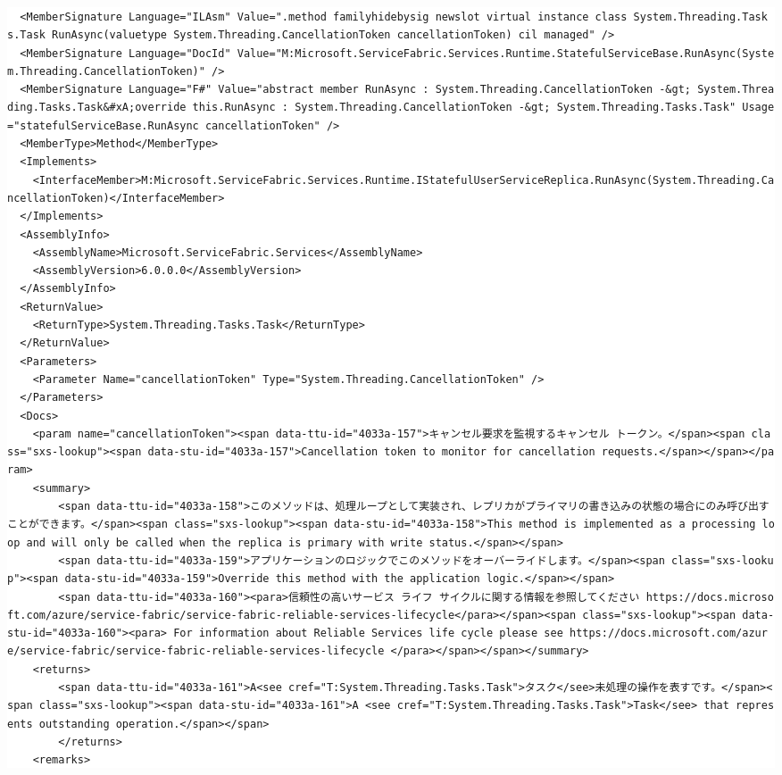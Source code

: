       <MemberSignature Language="ILAsm" Value=".method familyhidebysig newslot virtual instance class System.Threading.Tasks.Task RunAsync(valuetype System.Threading.CancellationToken cancellationToken) cil managed" />
      <MemberSignature Language="DocId" Value="M:Microsoft.ServiceFabric.Services.Runtime.StatefulServiceBase.RunAsync(System.Threading.CancellationToken)" />
      <MemberSignature Language="F#" Value="abstract member RunAsync : System.Threading.CancellationToken -&gt; System.Threading.Tasks.Task&#xA;override this.RunAsync : System.Threading.CancellationToken -&gt; System.Threading.Tasks.Task" Usage="statefulServiceBase.RunAsync cancellationToken" />
      <MemberType>Method</MemberType>
      <Implements>
        <InterfaceMember>M:Microsoft.ServiceFabric.Services.Runtime.IStatefulUserServiceReplica.RunAsync(System.Threading.CancellationToken)</InterfaceMember>
      </Implements>
      <AssemblyInfo>
        <AssemblyName>Microsoft.ServiceFabric.Services</AssemblyName>
        <AssemblyVersion>6.0.0.0</AssemblyVersion>
      </AssemblyInfo>
      <ReturnValue>
        <ReturnType>System.Threading.Tasks.Task</ReturnType>
      </ReturnValue>
      <Parameters>
        <Parameter Name="cancellationToken" Type="System.Threading.CancellationToken" />
      </Parameters>
      <Docs>
        <param name="cancellationToken"><span data-ttu-id="4033a-157">キャンセル要求を監視するキャンセル トークン。</span><span class="sxs-lookup"><span data-stu-id="4033a-157">Cancellation token to monitor for cancellation requests.</span></span></param>
        <summary>
            <span data-ttu-id="4033a-158">このメソッドは、処理ループとして実装され、レプリカがプライマリの書き込みの状態の場合にのみ呼び出すことができます。</span><span class="sxs-lookup"><span data-stu-id="4033a-158">This method is implemented as a processing loop and will only be called when the replica is primary with write status.</span></span>
            <span data-ttu-id="4033a-159">アプリケーションのロジックでこのメソッドをオーバーライドします。</span><span class="sxs-lookup"><span data-stu-id="4033a-159">Override this method with the application logic.</span></span> 
            <span data-ttu-id="4033a-160"><para>信頼性の高いサービス ライフ サイクルに関する情報を参照してください https://docs.microsoft.com/azure/service-fabric/service-fabric-reliable-services-lifecycle</para></span><span class="sxs-lookup"><span data-stu-id="4033a-160"><para> For information about Reliable Services life cycle please see https://docs.microsoft.com/azure/service-fabric/service-fabric-reliable-services-lifecycle </para></span></span></summary>
        <returns>
            <span data-ttu-id="4033a-161">A<see cref="T:System.Threading.Tasks.Task">タスク</see>未処理の操作を表すです。</span><span class="sxs-lookup"><span data-stu-id="4033a-161">A <see cref="T:System.Threading.Tasks.Task">Task</see> that represents outstanding operation.</span></span>
            </returns>
        <remarks>